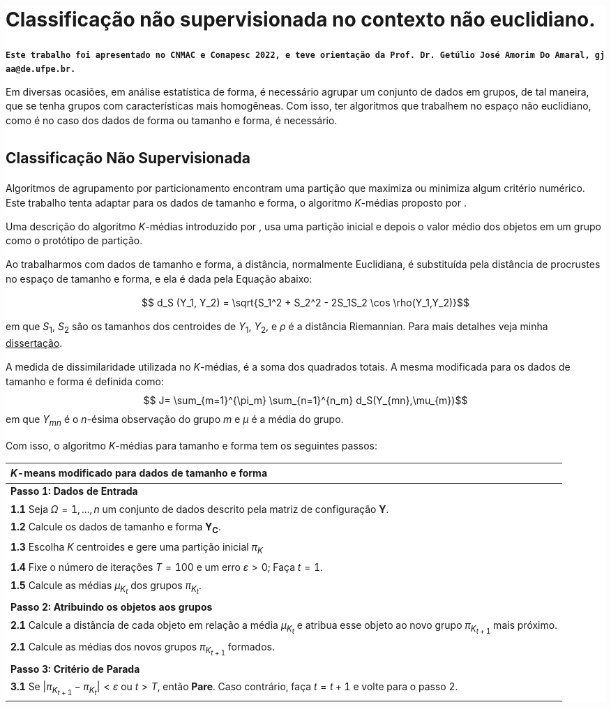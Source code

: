 # Classificação não supervisionada no contexto não euclidiano. 


**``Este trabalho foi apresentado no CNMAC e Conapesc 2022, e teve orientação da Prof. Dr. Getúlio José Amorim Do Amaral, gjaa@de.ufpe.br.``**

Em diversas ocasiões, em análise estatística de forma, é necessário
agrupar um conjunto de dados em grupos, de tal maneira, que se tenha
grupos com características mais homogêneas. Com isso, ter algoritmos que
trabalhem no espaço não euclidiano, como é no caso dos dados de forma ou
tamanho e forma, é necessário.


## Classificação Não Supervisionada

Algoritmos de agrupamento por particionamento encontram uma partição que
maximiza ou minimiza algum critério numérico. Este trabalho tenta
adaptar para os dados de tamanho e forma, o algoritmo $K$-médias
proposto por .

Uma descrição do algoritmo $K$-médias introduzido por , usa uma
partição inicial e depois o valor médio dos objetos em um grupo como o
protótipo de partição.

Ao trabalharmos com dados de tamanho e forma, a distância, normalmente
Euclidiana, é substituída pela distância de procrustes no espaço de
tamanho e forma, e ela é dada pela Equação abaixo:

$$ d_S (Y_1, Y_2) = \sqrt{S_1^2 + S_2^2 - 2S_1S_2 \cos \rho(Y_1,Y_2)}$$

em que $S_1$, $S_2$ são os tamanhos dos centroides de $Y_1$, $Y_2$, e $\rho$ é a distância Riemannian.
Para mais detalhes veja minha [dissertação](https://repositorio.ufpe.br/bitstream/123456789/44679/1/DISSERTAÇÃO%20Jerfson%20Bruno%20do%20Nascimento%20Honório.pdf).

A medida de dissimilaridade utilizada no $K$-médias, é a soma dos
quadrados totais. A mesma modificada para os
dados de tamanho e forma é definida como:
$$ J= \sum_{m=1}^{\pi_m} \sum_{n=1}^{n_m} d_S(Y_{mn},\mu_{m})$$
em que $Y_{mn}$ é o $n$-ésima observação do grupo $m$ e $\mu$ é a média do grupo.

Com isso, o algoritmo $K$-médias para tamanho e forma tem os seguintes
passos:

|     $K$-means modificado para dados de tamanho e forma                                                                                                                                               |
| :------------------------------------------------------------------------------------------------------------------------------------------------- |
| **Passo 1:** **Dados de Entrada**                                                                                                                  |
| **1.1** Seja $\Omega = 1,..., n$ um conjunto de dados descrito pela matriz de configuração $\mathbf{Y}$.                                       |
| **1.2** Calcule os dados de tamanho e forma $\mathbf{Y_C}$.                                                    |
| **1.3** Escolha $K$ centroides e gere uma partição inicial $\pi_K$                                                                             |
| **1.4** Fixe o número de iterações $T=100$ e um erro $\varepsilon > 0$; Faça $t = 1$.                                                        |
| **1.5** Calcule as médias $\mu_{K_t}$ dos grupos $\pi_{K_t}$.                                         |
| **Passo 2:** **Atribuindo os objetos aos grupos**                                                                                                  |
| **2.1** Calcule a distância de cada objeto em relação a média $\mu_{K_t}$ e atribua esse objeto ao novo grupo $\pi_{K_{t+1}}$ mais próximo.    |
| **2.1** Calcule as médias dos novos grupos $\pi_{K_{t+1}}$ formados.                                                                             |
| **Passo 3:** **Critério de Parada**                                                                                                                |
| **3.1** Se \|$\pi_{K_{t+1}} - \pi_{K_{t}}\|< \varepsilon$ ou $t>T$, então **Pare**. Caso contrário, faça $t=t+1$ e volte para o passo $2$. |

